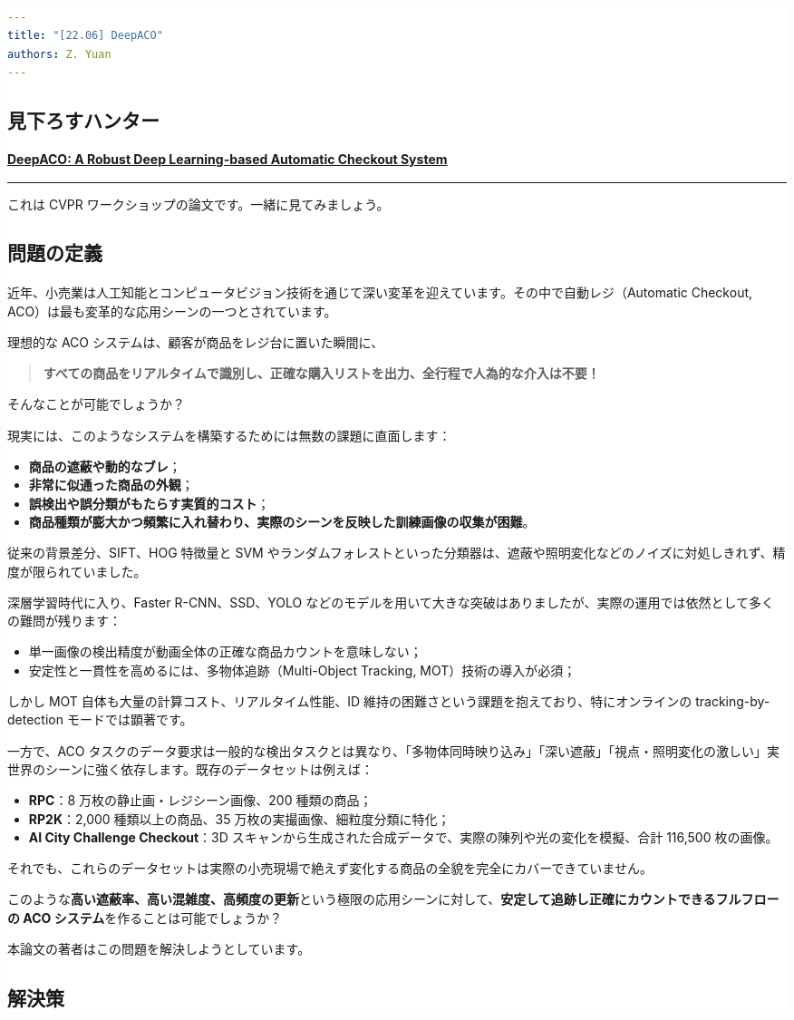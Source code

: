 ```yaml
---
title: "[22.06] DeepACO"
authors: Z. Yuan
---
```


## 見下ろすハンター

[**DeepACO: A Robust Deep Learning-based Automatic Checkout System**](https://openaccess.thecvf.com/content/CVPR2022W/AICity/papers/Pham_DeepACO_A_Robust_Deep_Learning-Based_Automatic_Checkout_System_CVPRW_2022_paper.pdf)

---

これは CVPR ワークショップの論文です。一緒に見てみましょう。

## 問題の定義

近年、小売業は人工知能とコンピュータビジョン技術を通じて深い変革を迎えています。その中で自動レジ（Automatic Checkout, ACO）は最も変革的な応用シーンの一つとされています。

理想的な ACO システムは、顧客が商品をレジ台に置いた瞬間に、

> **すべての商品をリアルタイムで識別し、正確な購入リストを出力、全行程で人為的な介入は不要！**

そんなことが可能でしょうか？

現実には、このようなシステムを構築するためには無数の課題に直面します：

- **商品の遮蔽や動的なブレ**；
- **非常に似通った商品の外観**；
- **誤検出や誤分類がもたらす実質的コスト**；
- **商品種類が膨大かつ頻繁に入れ替わり、実際のシーンを反映した訓練画像の収集が困難**。

従来の背景差分、SIFT、HOG 特徴量と SVM やランダムフォレストといった分類器は、遮蔽や照明変化などのノイズに対処しきれず、精度が限られていました。

深層学習時代に入り、Faster R-CNN、SSD、YOLO などのモデルを用いて大きな突破はありましたが、実際の運用では依然として多くの難問が残ります：

- 単一画像の検出精度が動画全体の正確な商品カウントを意味しない；
- 安定性と一貫性を高めるには、多物体追跡（Multi-Object Tracking, MOT）技術の導入が必須；

しかし MOT 自体も大量の計算コスト、リアルタイム性能、ID 維持の困難さという課題を抱えており、特にオンラインの tracking-by-detection モードでは顕著です。

一方で、ACO タスクのデータ要求は一般的な検出タスクとは異なり、「多物体同時映り込み」「深い遮蔽」「視点・照明変化の激しい」実世界のシーンに強く依存します。既存のデータセットは例えば：

- **RPC**：8 万枚の静止画・レジシーン画像、200 種類の商品；
- **RP2K**：2,000 種類以上の商品、35 万枚の実撮画像、細粒度分類に特化；
- **AI City Challenge Checkout**：3D スキャンから生成された合成データで、実際の陳列や光の変化を模擬、合計 116,500 枚の画像。

それでも、これらのデータセットは実際の小売現場で絶えず変化する商品の全貌を完全にカバーできていません。

このような**高い遮蔽率、高い混雑度、高頻度の更新**という極限の応用シーンに対して、**安定して追跡し正確にカウントできるフルフローの ACO システム**を作ることは可能でしょうか？

本論文の著者はこの問題を解決しようとしています。

## 解決策
